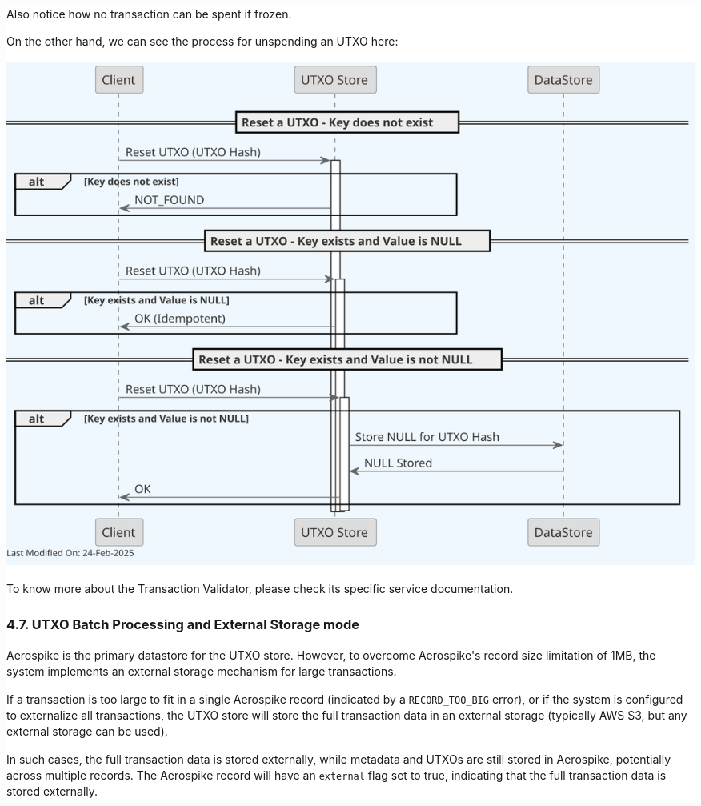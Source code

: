 Also notice how no transaction can be spent if frozen.

On the other hand, we can see the process for unspending an UTXO here:

![utxo_unspend_process.svg](../services/img/plantuml/utxo/utxo_unspend_process.svg)

To know more about the Transaction Validator, please check its specific service documentation.

### 4.7. UTXO Batch Processing and External Storage mode

Aerospike is the primary datastore for the UTXO store. However, to overcome Aerospike's record size limitation of 1MB, the system implements an external storage mechanism for large transactions.

If a transaction is too large to fit in a single Aerospike record (indicated by a `RECORD_TOO_BIG` error), or if the system is configured to externalize all transactions, the UTXO store will store the full transaction data in an external storage (typically AWS S3, but any external storage can be used).

In such cases, the full transaction data is stored externally, while metadata and UTXOs are still stored in Aerospike, potentially across multiple records. The Aerospike record will have an `external` flag set to true, indicating that the full transaction data is stored externally.
